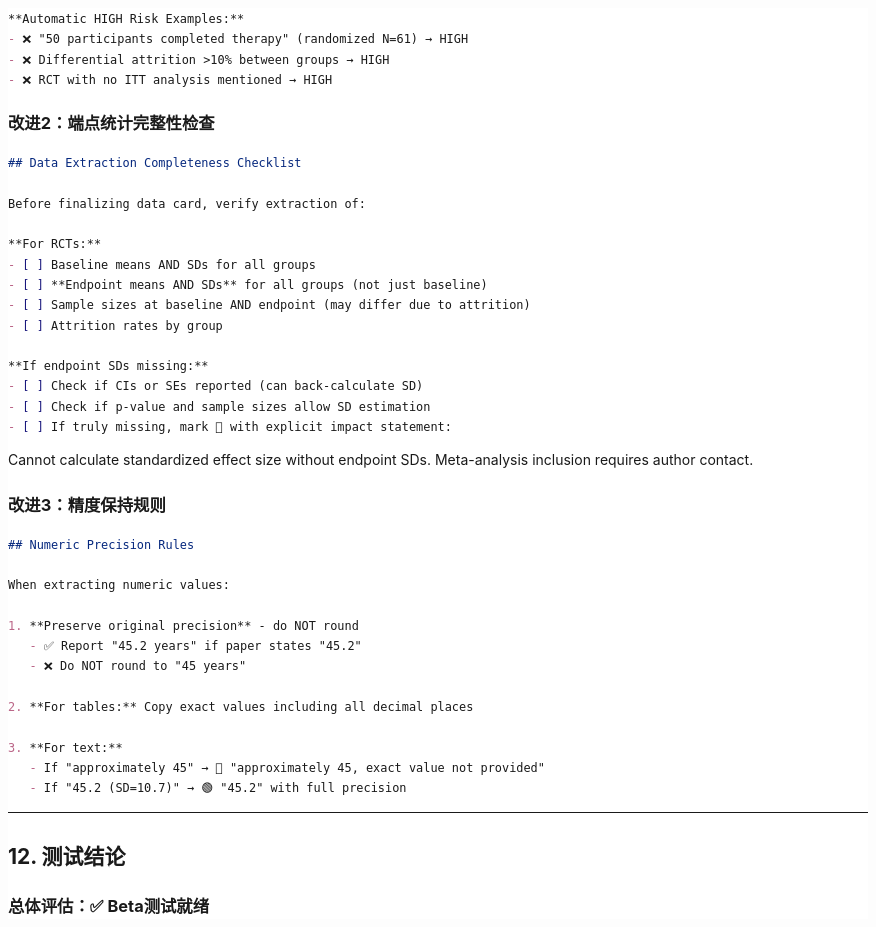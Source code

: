 ```markdown
**Automatic HIGH Risk Examples:**
- ❌ "50 participants completed therapy" (randomized N=61) → HIGH
- ❌ Differential attrition >10% between groups → HIGH
- ❌ RCT with no ITT analysis mentioned → HIGH
```

### 改进2：端点统计完整性检查

```markdown
## Data Extraction Completeness Checklist

Before finalizing data card, verify extraction of:

**For RCTs:**
- [ ] Baseline means AND SDs for all groups
- [ ] **Endpoint means AND SDs** for all groups (not just baseline)
- [ ] Sample sizes at baseline AND endpoint (may differ due to attrition)
- [ ] Attrition rates by group

**If endpoint SDs missing:**
- [ ] Check if CIs or SEs reported (can back-calculate SD)
- [ ] Check if p-value and sample sizes allow SD estimation
- [ ] If truly missing, mark 🔴 with explicit impact statement:
  ```
  Cannot calculate standardized effect size without endpoint SDs.
  Meta-analysis inclusion requires author contact.
  ```
```

### 改进3：精度保持规则

```markdown
## Numeric Precision Rules

When extracting numeric values:

1. **Preserve original precision** - do NOT round
   - ✅ Report "45.2 years" if paper states "45.2"
   - ❌ Do NOT round to "45 years"

2. **For tables:** Copy exact values including all decimal places

3. **For text:**
   - If "approximately 45" → 🔴 "approximately 45, exact value not provided"
   - If "45.2 (SD=10.7)" → 🟢 "45.2" with full precision
```

---

## 12. 测试结论

### 总体评估：✅ Beta测试就绪
